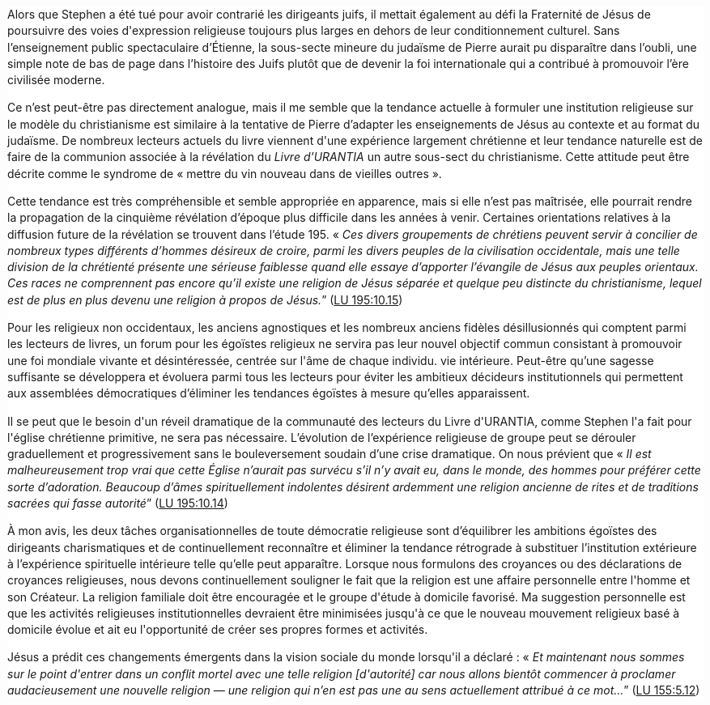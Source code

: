 Alors que Stephen a été tué pour avoir contrarié les dirigeants juifs, il mettait également au défi la Fraternité de Jésus de poursuivre des voies d'expression religieuse toujours plus larges en dehors de leur conditionnement culturel. Sans l’enseignement public spectaculaire d’Étienne, la sous-secte mineure du judaïsme de Pierre aurait pu disparaître dans l’oubli, une simple note de bas de page dans l’histoire des Juifs plutôt que de devenir la foi internationale qui a contribué à promouvoir l’ère civilisée moderne.

Ce n’est peut-être pas directement analogue, mais il me semble que la tendance actuelle à formuler une institution religieuse sur le modèle du christianisme est similaire à la tentative de Pierre d’adapter les enseignements de Jésus au contexte et au format du judaïsme. De nombreux lecteurs actuels du livre viennent d'une expérience largement chrétienne et leur tendance naturelle est de faire de la communion associée à la révélation du _Livre d'URANTIA_ un autre sous-sect du christianisme. Cette attitude peut être décrite comme le syndrome de « mettre du vin nouveau dans de vieilles outres ».

Cette tendance est très compréhensible et semble appropriée en apparence, mais si elle n’est pas maîtrisée, elle pourrait rendre la propagation de la cinquième révélation d’époque plus difficile dans les années à venir. Certaines orientations relatives à la diffusion future de la révélation se trouvent dans l’étude 195. « _Ces divers groupements de chrétiens peuvent servir à concilier de nombreux types différents d’hommes désireux de croire, parmi les divers peuples de la civilisation occidentale, mais une telle division de la chrétienté présente une sérieuse faiblesse quand elle essaye d’apporter l’évangile de Jésus aux peuples orientaux. Ces races ne comprennent pas encore qu’il existe une *religion de Jésus* séparée et quelque peu distincte du christianisme, lequel est de plus en plus devenu une *religion à propos de Jésus.*_” ([LU 195:10.15](/fr/The_Urantia_Book/195#p10_15))

Pour les religieux non occidentaux, les anciens agnostiques et les nombreux anciens fidèles désillusionnés qui comptent parmi les lecteurs de livres, un forum pour les égoïstes religieux ne servira pas leur nouvel objectif commun consistant à promouvoir une foi mondiale vivante et désintéressée, centrée sur l'âme de chaque individu. vie intérieure. Peut-être qu’une sagesse suffisante se développera et évoluera parmi tous les lecteurs pour éviter les ambitieux décideurs institutionnels qui permettent aux assemblées démocratiques d’éliminer les tendances égoïstes à mesure qu’elles apparaissent.

Il se peut que le besoin d'un réveil dramatique de la communauté des lecteurs du Livre d'URANTIA, comme Stephen l'a fait pour l'église chrétienne primitive, ne sera pas nécessaire. L’évolution de l’expérience religieuse de groupe peut se dérouler graduellement et progressivement sans le bouleversement soudain d’une crise dramatique. On nous prévient que « _Il est malheureusement trop vrai que cette Église n’aurait pas survécu s’il n’y avait eu, dans le monde, des hommes pour préférer cette sorte d’adoration. Beaucoup d’âmes spirituellement indolentes désirent ardemment une religion ancienne de rites et de traditions sacrées qui fasse autorité_” ([LU 195:10.14](/fr/The_Urantia_Book/195#p10_14))

À mon avis, les deux tâches organisationnelles de toute démocratie religieuse sont d’équilibrer les ambitions égoïstes des dirigeants charismatiques et de continuellement reconnaître et éliminer la tendance rétrograde à substituer l’institution extérieure à l’expérience spirituelle intérieure telle qu’elle peut apparaître. Lorsque nous formulons des croyances ou des déclarations de croyances religieuses, nous devons continuellement souligner le fait que la religion est une affaire personnelle entre l'homme et son Créateur. La religion familiale doit être encouragée et le groupe d'étude à domicile favorisé. Ma suggestion personnelle est que les activités religieuses institutionnelles devraient être minimisées jusqu'à ce que le nouveau mouvement religieux basé à domicile évolue et ait eu l'opportunité de créer ses propres formes et activités.

Jésus a prédit ces changements émergents dans la vision sociale du monde lorsqu'il a déclaré : « _Et maintenant nous sommes sur le point d'entrer dans un conflit mortel avec une telle religion [d'autorité] car nous allons bientôt commencer à proclamer audacieusement une nouvelle religion — une religion qui n’en est pas une au sens actuellement attribué à ce mot…_” ([LU 155:5.12](/fr/The_Urantia_Book/155#p5_12))
